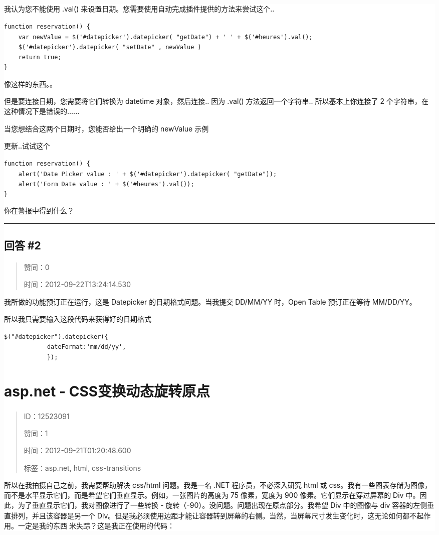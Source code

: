 我认为您不能使用 .val() 来设置日期。您需要使用自动完成插件提供的方法来尝试这个..

```
function reservation() {
    var newValue = $('#datepicker').datepicker( "getDate") + ' ' + $('#heures').val();
    $('#datepicker').datepicker( "setDate" , newValue )
    return true;
}​ 
```

像这样的东西。。

但是要连接日期，您需要将它们转换为 datetime 对象，然后连接.. 因为 .val() 方法返回一个字符串.. 所以基本上你连接了 2 个字符串，在这种情况下是错误的......

当您想结合这两个日期时，您能否给出一个明确的 newValue 示例

更新..试试这个

```
function reservation() {
    alert('Date Picker value : ' + $('#datepicker').datepicker( "getDate"));       
    alert('Form Date value : ' + $('#heures').val());
}​ 
```

你在警报中得到什么？

* * *

## 回答 #2

> 赞同：0
> 
> 时间：2012-09-22T13:24:14.530

我所做的功能预订正在运行，这是 Datepicker 的日期格式问题。当我提交 DD/MM/YY 时，Open Table 预订正在等待 MM/DD/YY。

所以我只需要输入这段代码来获得好的日期格式

```
$("#datepicker").datepicker({
            dateFormat:'mm/dd/yy',
            }); 
```

# asp.net - CSS变换动态旋转原点

> ID：12523091
> 
> 赞同：1
> 
> 时间：2012-09-21T01:20:48.600
> 
> 标签：asp.net, html, css-transitions

所以在我拍摄自己之前，我需要帮助解决 css/html 问题。我是一名 .NET 程序员，不必深入研究 html 或 css。我有一些图表存储为图像，而不是水平显示它们，而是希望它们垂直显示。例如，一张图片的高度为 75 像素，宽度为 900 像素。它们显示在穿过屏幕的 Div 中。因此，为了垂直显示它们，我对图像进行了一些转换 - 旋转（-90）。没问题。问题出现在原点部分。我希望 Div 中的图像与 div 容器的左侧垂直排列，并且该容器是另一个 Div。但是我必须使用边距才能让容器转到屏幕的右侧。当然，当屏幕尺寸发生变化时，这无论如何都不起作用。一定是我的东西 米失踪？这是我正在使用的代码：
